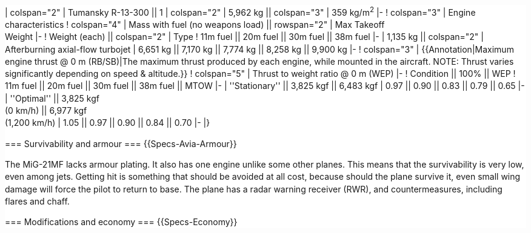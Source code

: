 | colspan="2" | Tumansky R-13-300 || 1
| colspan="2" | 5,962 kg || colspan="3" | 359 kg/m<sup>2</sup>
|-
! colspan="3" | Engine characteristics
! colspan="4" | Mass with fuel (no weapons load) || rowspan="2" | Max Takeoff<br>Weight
|-
! Weight (each) || colspan="2" | Type
! 11m fuel || 20m fuel || 30m fuel || 38m fuel
|-
| 1,135 kg || colspan="2" | Afterburning axial-flow turbojet
| 6,651 kg || 7,170 kg || 7,774 kg || 8,258 kg || 9,900 kg
|-
! colspan="3" | {{Annotation|Maximum engine thrust @ 0 m (RB/SB)|The maximum thrust produced by each engine, while mounted in the aircraft. NOTE: Thrust varies significantly depending on speed & altitude.}}
! colspan="5" | Thrust to weight ratio @ 0 m (WEP)
|-
! Condition || 100% || WEP
! 11m fuel || 20m fuel || 30m fuel || 38m fuel || MTOW
|-
| ''Stationary'' || 3,825 kgf || 6,483 kgf
| 0.97 || 0.90 || 0.83 || 0.79 || 0.65
|-
| ''Optimal'' || 3,825 kgf<br>(0 km/h) || 6,977 kgf<br>(1,200 km/h)
| 1.05 || 0.97 || 0.90 || 0.84 || 0.70
|-
|}

=== Survivability and armour ===
{{Specs-Avia-Armour}}


The MiG-21MF lacks armour plating. It also has one engine unlike some other planes. This means that the survivability is very low, even among jets. Getting hit is something that should be avoided at all cost, because should the plane survive it, even small wing damage will force the pilot to return to base. The plane has a radar warning receiver (RWR), and countermeasures, including flares and chaff.

=== Modifications and economy ===
{{Specs-Economy}}
